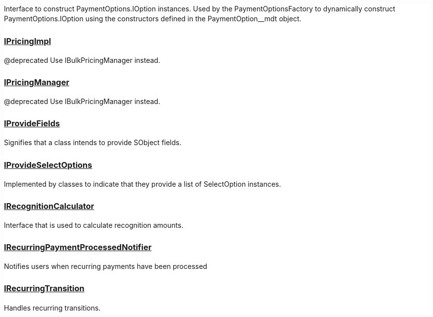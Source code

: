 
Interface to construct PaymentOptions.IOption instances. Used by the PaymentOptionsFactory to dynamically construct PaymentOptions.IOption using the constructors defined in the PaymentOption__mdt object.



### [IPricingImpl](/api-reference/nu/global-apis/Miscellaneous/IPricingImpl.md)


 @deprecated Use IBulkPricingManager instead.



### [IPricingManager](/api-reference/nu/global-apis/Miscellaneous/IPricingManager.md)


 @deprecated Use IBulkPricingManager instead.



### [IProvideFields](/api-reference/nu/global-apis/Miscellaneous/IProvideFields.md)


Signifies that a class intends to provide SObject fields.



### [IProvideSelectOptions](/api-reference/nu/global-apis/Miscellaneous/IProvideSelectOptions.md)


Implemented by classes to indicate that they provide a list of SelectOption instances.



### [IRecognitionCalculator](/api-reference/nu/global-apis/Miscellaneous/IRecognitionCalculator.md)


Interface that is used to calculate recognition amounts.



### [IRecurringPaymentProcessedNotifier](/api-reference/nu/global-apis/Miscellaneous/IRecurringPaymentProcessedNotifier.md)


Notifies users when recurring payments have been processed



### [IRecurringTransition](/api-reference/nu/global-apis/Miscellaneous/IRecurringTransition.md)


Handles recurring transitions.

